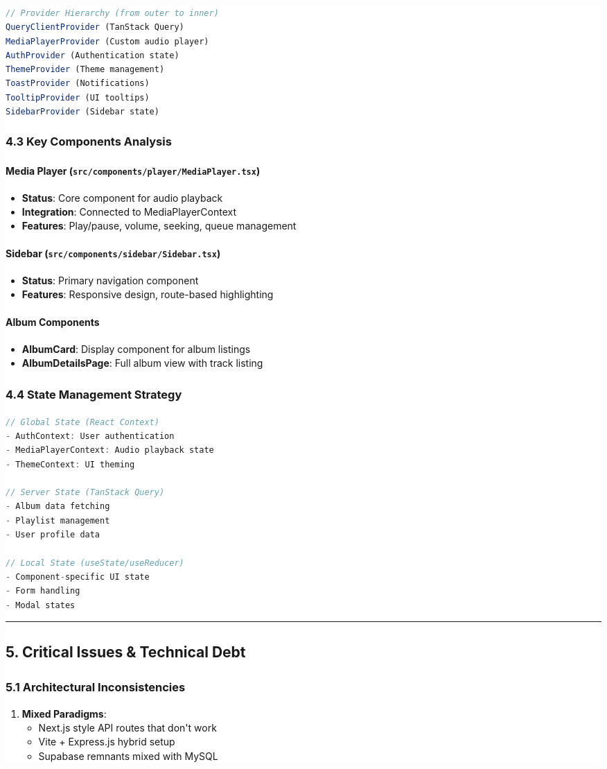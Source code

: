 ```javascript
// Provider Hierarchy (from outer to inner)
QueryClientProvider (TanStack Query)
MediaPlayerProvider (Custom audio player)
AuthProvider (Authentication state)
ThemeProvider (Theme management)
ToastProvider (Notifications)
TooltipProvider (UI tooltips)
SidebarProvider (Sidebar state)
```

### 4.3 Key Components Analysis

#### Media Player (`src/components/player/MediaPlayer.tsx`)
- **Status**: Core component for audio playback
- **Integration**: Connected to MediaPlayerContext
- **Features**: Play/pause, volume, seeking, queue management

#### Sidebar (`src/components/sidebar/Sidebar.tsx`)
- **Status**: Primary navigation component
- **Features**: Responsive design, route-based highlighting

#### Album Components
- **AlbumCard**: Display component for album listings
- **AlbumDetailsPage**: Full album view with track listing

### 4.4 State Management Strategy

```javascript
// Global State (React Context)
- AuthContext: User authentication
- MediaPlayerContext: Audio playback state
- ThemeContext: UI theming

// Server State (TanStack Query)
- Album data fetching
- Playlist management
- User profile data

// Local State (useState/useReducer)
- Component-specific UI state
- Form handling
- Modal states
```

---

## 5. Critical Issues & Technical Debt

### 5.1 Architectural Inconsistencies

1. **Mixed Paradigms**: 
   - Next.js style API routes that don't work
   - Vite + Express.js hybrid setup
   - Supabase remnants mixed with MySQL
